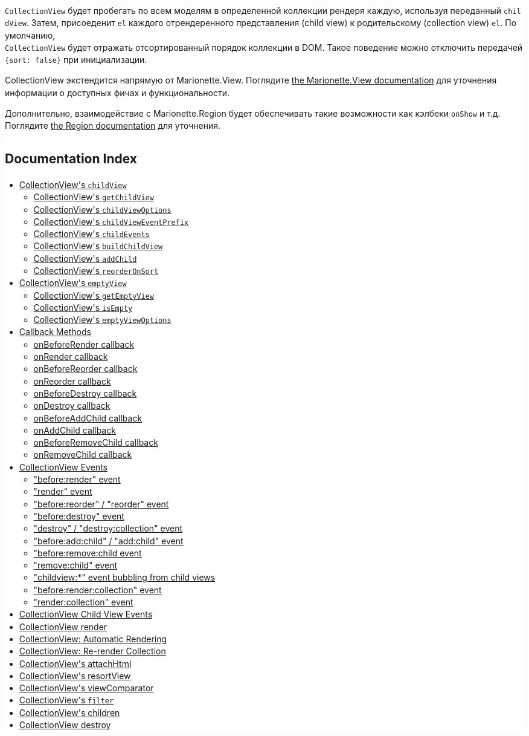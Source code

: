 `CollectionView` будет пробегать по всем моделям в определенной коллекции рендеря каждую, используя переданный `childView`.
Затем, присоеденит `el` каждого отрендеренного представления (child view) к родительскому (collection view) `el`. По умолчанию,   
`CollectionView` будет отражать отсортированный порядок коллекции в DOM. Такое поведение можно отключить передачей 
`{sort: false}` при инициализации.


CollectionView экстендится напрямую от Marionette.View. Поглядите
[the Marionette.View documentation](./marionette.view.md)
для уточнения информации о доступных фичах и функциональности.

Дополнительно, взаимодействие с Marionette.Region
будет обеспечивать такие  возможности как кэлбеки `onShow` и т.д. Поглядите 
[the Region documentation](./marionette.region.md) для уточнения.

## Documentation Index

* [CollectionView's `childView`](#collectionviews-childview)
  * [CollectionView's `getChildView`](#collectionviews-getchildview)
  * [CollectionView's `childViewOptions`](#collectionviews-childviewoptions)
  * [CollectionView's `childViewEventPrefix`](#collectionviews-childvieweventprefix)
  * [CollectionView's `childEvents`](#collectionviews-childevents)
  * [CollectionView's `buildChildView`](#collectionviews-buildchildview)
  * [CollectionView's `addChild`](#collectionviews-addchild)
  * [CollectionView's `reorderOnSort`](#collectionviews-reorderonsort)
* [CollectionView's `emptyView`](#collectionviews-emptyview)
  * [CollectionView's `getEmptyView`](#collectionviews-getemptyview)
  * [CollectionView's `isEmpty`](#collectionviews-isempty)
  * [CollectionView's `emptyViewOptions`](#collectionviews-emptyviewoptions)
* [Callback Methods](#callback-methods)
  * [onBeforeRender callback](#onbeforerender-callback)
  * [onRender callback](#onrender-callback)
  * [onBeforeReorder callback](#onbeforereorder-callback)
  * [onReorder callback](#onreorder-callback)
  * [onBeforeDestroy callback](#beforedestroy-callback)
  * [onDestroy callback](#ondestroy-callback)
  * [onBeforeAddChild callback](#onbeforeaddchild-callback)
  * [onAddChild callback](#onaddchild-callback)
  * [onBeforeRemoveChild callback](#onbeforeremovechild-callback)
  * [onRemoveChild callback](#onremovechild-callback)
* [CollectionView Events](#collectionview-events)
  * ["before:render" event](#beforerender-event)
  * ["render" event](#render-event)
  * ["before:reorder" / "reorder" event](#beforereorder--reorder-event)
  * ["before:destroy" event](#beforedestroy-event)
  * ["destroy" / "destroy:collection" event](#destroy--destroycollection-event)
  * ["before:add:child" / "add:child" event](#beforeaddchild--addchild-event)
  * ["before:remove:child event](#beforeremovechild-event)
  * ["remove:child" event](#removechild-event)
  * ["childview:\*" event bubbling from child views](#childview-event-bubbling-from-child-views)
  * ["before:render:collection" event](#beforerendercollection-event)
  * ["render:collection" event](#rendercollection-event)
* [CollectionView Child View Events](#collectionview-child-view-events)
* [CollectionView render](#collectionview-render)
* [CollectionView: Automatic Rendering](#collectionview-automatic-rendering)
* [CollectionView: Re-render Collection](#collectionview-re-render-collection)
* [CollectionView's attachHtml](#collectionviews-attachhtml)
* [CollectionView's resortView](#collectionviews-resortview)
* [CollectionView's viewComparator](#collectionviews-viewcomparator)
* [CollectionView's `filter`](#collectionviews-filter)
* [CollectionView's children](#collectionviews-children)
* [CollectionView destroy](#collectionview-destroy)
